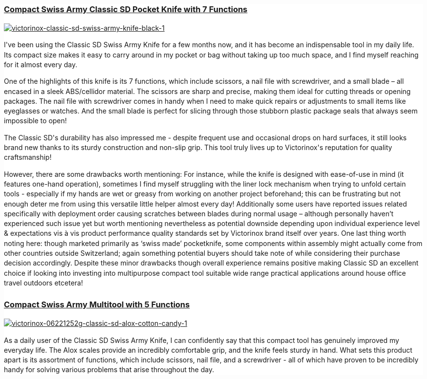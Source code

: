 ### [Compact Swiss Army Classic SD Pocket Knife with 7 Functions](https://serp.ly/@universityofguns/amazon/liner-lock-knives?utm_source=universityofguns&utm_medium=website&utm_campaign=universityofguns.com&utm_content=liner-lock-knives&utm_term=compact-swiss-army-classic-sd-pocket-knife-with-7-functions)

<div class="image"><a href="https://serp.ly/@universityofguns/amazon/liner-lock-knives?utm_source=universityofguns&utm_medium=website&utm_campaign=universityofguns.com&utm_content=liner-lock-knives&utm_term=victorinox-classic-sd-swiss-army-knife-black-1"><img alt="victorinox-classic-sd-swiss-army-knife-black-1" src="https://imagedelivery.net/vy2bglCGN6hEeWOnSe2c7A/victorinox-classic-sd-swiss-army-knife-black-1/public"/></a></div>

I've been using the Classic SD Swiss Army Knife for a few months now, and it has become an indispensable tool in my daily life. Its compact size makes it easy to carry around in my pocket or bag without taking up too much space, and I find myself reaching for it almost every day.

One of the highlights of this knife is its 7 functions, which include scissors, a nail file with screwdriver, and a small blade – all encased in a sleek ABS/cellidor material. The scissors are sharp and precise, making them ideal for cutting threads or opening packages. The nail file with screwdriver comes in handy when I need to make quick repairs or adjustments to small items like eyeglasses or watches. And the small blade is perfect for slicing through those stubborn plastic package seals that always seem impossible to open!

The Classic SD's durability has also impressed me - despite frequent use and occasional drops on hard surfaces, it still looks brand new thanks to its sturdy construction and non-slip grip. This tool truly lives up to Victorinox's reputation for quality craftsmanship!

However, there are some drawbacks worth mentioning: For instance, while the knife is designed with ease-of-use in mind (it features one-hand operation), sometimes I find myself struggling with the liner lock mechanism when trying to unfold certain tools - especially if my hands are wet or greasy from working on another project beforehand; this can be frustrating but not enough deter me from using this versatile little helper almost every day! Additionally some users have reported issues related specifically with deployment order causing scratches between blades during normal usage – although personally haven’t experienced such issue yet but worth mentioning nevertheless as potential downside depending upon individual experience level & expectations vis à vis product performance quality standards set by Victorinox brand itself over years. One last thing worth noting here: though marketed primarily as ‘swiss made’ pocketknife, some components within assembly might actually come from other countries outside Switzerland; again something potential buyers should take note of while considering their purchase decision accordingly. Despite these minor drawbacks though overall experience remains positive making Classic SD an excellent choice if looking into investing into multipurpose compact tool suitable wide range practical applications around house office travel outdoors etcetera!

### [Compact Swiss Army Multitool with 5 Functions](https://serp.ly/@universityofguns/amazon/liner-lock-knives?utm_source=universityofguns&utm_medium=website&utm_campaign=universityofguns.com&utm_content=liner-lock-knives&utm_term=compact-swiss-army-multitool-with-5-functions)

<div class="image"><a href="https://serp.ly/@universityofguns/amazon/liner-lock-knives?utm_source=universityofguns&utm_medium=website&utm_campaign=universityofguns.com&utm_content=liner-lock-knives&utm_term=victorinox-06221252g-classic-sd-alox-cotton-candy-1"><img alt="victorinox-06221252g-classic-sd-alox-cotton-candy-1" src="https://imagedelivery.net/vy2bglCGN6hEeWOnSe2c7A/victorinox-06221252g-classic-sd-alox-cotton-candy-1/public"/></a></div>

As a daily user of the Classic SD Swiss Army Knife, I can confidently say that this compact tool has genuinely improved my everyday life. The Alox scales provide an incredibly comfortable grip, and the knife feels sturdy in hand. What sets this product apart is its assortment of functions, which include scissors, nail file, and a screwdriver - all of which have proven to be incredibly handy for solving various problems that arise throughout the day.
